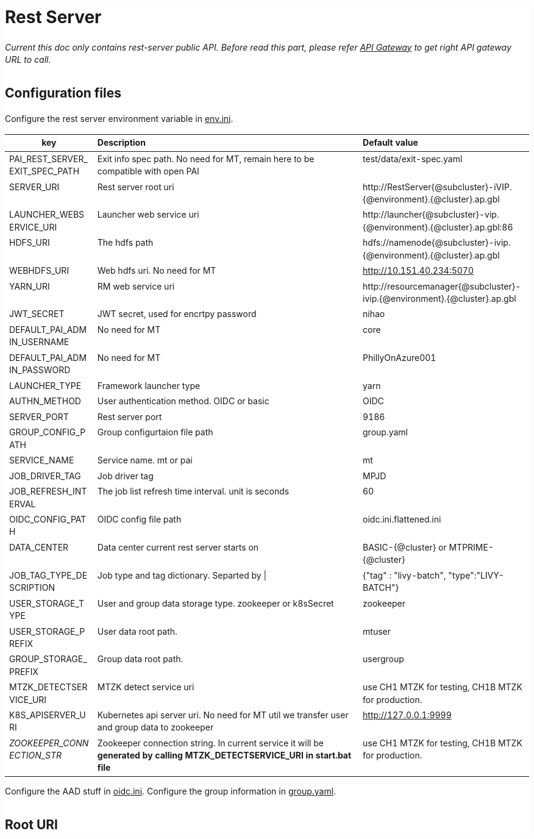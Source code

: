# Rest Server

*Current this doc only contains rest-server public API.*
*Before read this part, please refer [API Gateway](../../../mtExternalService/Openresty/docs/APIGW_Api.md) to get right API gateway URL to call.*

## Configuration files

Configure the rest server environment variable in [env.ini](../../../src/rest-server/env.ini).


key | Description | Default value
--|:--|:--
PAI_REST_SERVER_EXIT_SPEC_PATH|Exit info spec path. No need for MT, remain here to be compatible with open PAI| test/data/exit-spec.yaml
SERVER_URI|Rest server root uri|http://RestServer{@subcluster}-iVIP.{@environment}.{@cluster}.ap.gbl
LAUNCHER_WEBSERVICE_URI|Launcher web service uri|http://launcher{@subcluster}-vip.{@environment}.{@cluster}.ap.gbl:86
HDFS_URI|The hdfs path|hdfs://namenode{@subcluster}-ivip.{@environment}.{@cluster}.ap.gbl
WEBHDFS_URI|Web hdfs uri. No need for MT|http://10.151.40.234:5070
YARN_URI|RM web service uri|http://resourcemanager{@subcluster}-ivip.{@environment}.{@cluster}.ap.gbl
JWT_SECRET|JWT secret, used for encrtpy password|nihao
DEFAULT_PAI_ADMIN_USERNAME|No need for MT|core
DEFAULT_PAI_ADMIN_PASSWORD|No need for MT|PhillyOnAzure001
LAUNCHER_TYPE|Framework launcher type|yarn
AUTHN_METHOD|User authentication method. OIDC or basic| OIDC
SERVER_PORT|Rest server port|9186
GROUP_CONFIG_PATH|Group configurtaion file path|group.yaml
SERVICE_NAME|Service name. mt or pai| mt
JOB_DRIVER_TAG|Job driver tag|MPJD
JOB_REFRESH_INTERVAL|The job list refresh time interval. unit is seconds|60
OIDC_CONFIG_PATH|OIDC config file path|oidc.ini.flattened.ini
DATA_CENTER|Data center current rest server starts on|BASIC-{@cluster} or MTPRIME-{@cluster}
JOB_TAG_TYPE_DESCRIPTION|Job type and tag dictionary. Separted by \| |{"tag" : "livy-batch", "type":"LIVY-BATCH"}|{"tag" : "livy-session", "type":"LIVY-SESSION"}
USER_STORAGE_TYPE|User and group data storage type. zookeeper or k8sSecret |zookeeper
USER_STORAGE_PREFIX|User data root path.|mtuser
GROUP_STORAGE_PREFIX|Group data root path.|usergroup
MTZK_DETECTSERVICE_URI|MTZK detect service uri|use CH1 MTZK for testing, CH1B MTZK for production.
K8S_APISERVER_URI|Kubernetes api server uri. No need for MT util we transfer user and group data to zookeeper|http://127.0.0.1:9999
*ZOOKEEPER_CONNECTION_STR*|Zookeeper connection string. In current service it will be **generated by calling MTZK_DETECTSERVICE_URI in start.bat file**|use CH1 MTZK for testing, CH1B MTZK for production.


Configure the AAD stuff in [oidc.ini](../../../src/rest-server/oidc.ini).
Configure the group information in [group.yaml](../../../src/rest-server/group.yaml).

## Root URI
